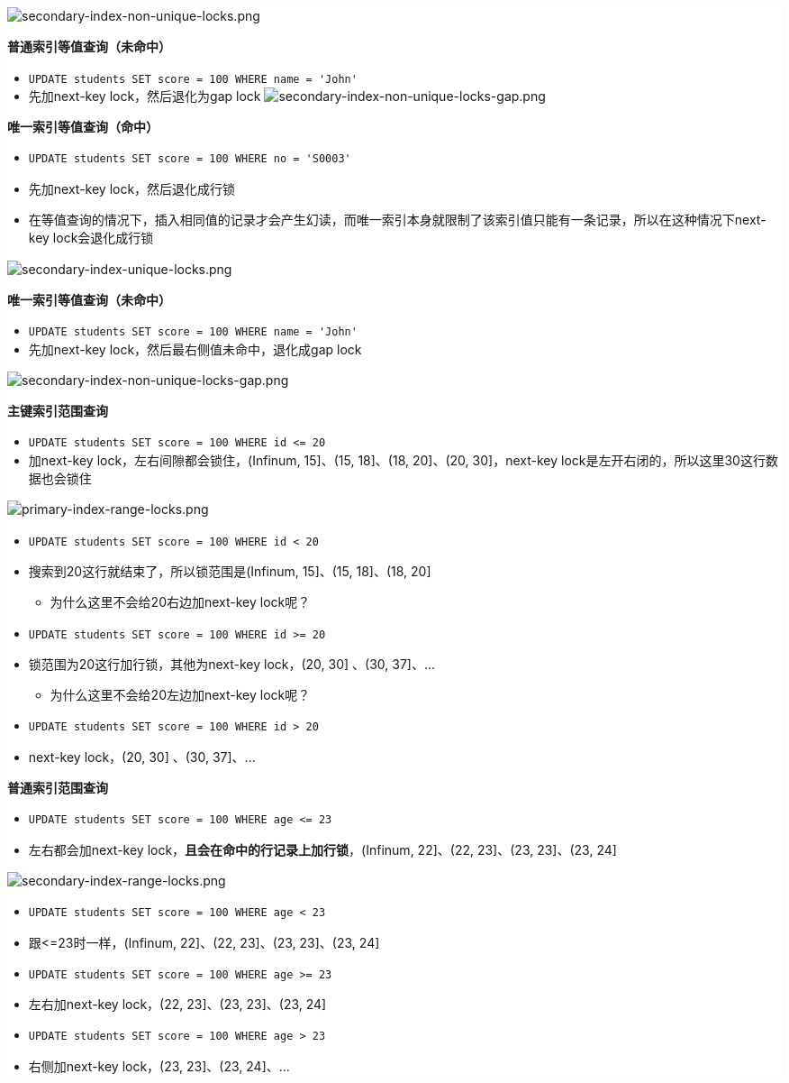 ![secondary-index-non-unique-locks.png](https://www.aneasystone.com/usr/uploads/2017/11/412778305.png)

**普通索引等值查询（未命中）**

- `UPDATE students SET score = 100 WHERE name = 'John'`
- 先加next-key lock，然后退化为gap lock
![secondary-index-non-unique-locks-gap.png](https://www.aneasystone.com/usr/uploads/2017/11/3618764093.png)

**唯一索引等值查询（命中）**

- `UPDATE students SET score = 100 WHERE no = 'S0003'`

- 先加next-key lock，然后退化成行锁
- 在等值查询的情况下，插入相同值的记录才会产生幻读，而唯一索引本身就限制了该索引值只能有一条记录，所以在这种情况下next-key lock会退化成行锁

![secondary-index-unique-locks.png](https://www.aneasystone.com/usr/uploads/2017/11/3264452282.png)

**唯一索引等值查询（未命中）**

- `UPDATE students SET score = 100 WHERE name = 'John'`
- 先加next-key lock，然后最右侧值未命中，退化成gap lock

![secondary-index-non-unique-locks-gap.png](https://www.aneasystone.com/usr/uploads/2017/11/3618764093.png)

**主键索引范围查询**

- `UPDATE students SET score = 100 WHERE id <= 20`
- 加next-key lock，左右间隙都会锁住，(Infinum, 15]、(15, 18]、(18, 20]、(20, 30]，next-key lock是左开右闭的，所以这里30这行数据也会锁住

![primary-index-range-locks.png](https://www.aneasystone.com/usr/uploads/2017/12/4271695386.png)

- `UPDATE students SET score = 100 WHERE id < 20`

- 搜索到20这行就结束了，所以锁范围是(Infinum, 15]、(15, 18]、(18, 20]
  - 为什么这里不会给20右边加next-key lock呢？
- `UPDATE students SET score = 100 WHERE id >= 20`
- 锁范围为20这行加行锁，其他为next-key lock，(20, 30] 、(30, 37]、...
  - 为什么这里不会给20左边加next-key lock呢？
- `UPDATE students SET score = 100 WHERE id > 20`
- next-key lock，(20, 30] 、(30, 37]、...

**普通索引范围查询**

- `UPDATE students SET score = 100 WHERE age <= 23`

- 左右都会加next-key lock，**且会在命中的行记录上加行锁**，(Infinum, 22]、(22, 23]、(23, 23]、(23, 24]

![secondary-index-range-locks.png](https://www.aneasystone.com/usr/uploads/2017/12/4209323709.png)

- `UPDATE students SET score = 100 WHERE age < 23`
- 跟<=23时一样，(Infinum, 22]、(22, 23]、(23, 23]、(23, 24]

- `UPDATE students SET score = 100 WHERE age >= 23`
- 左右加next-key lock，(22, 23]、(23, 23]、(23, 24]
- `UPDATE students SET score = 100 WHERE age > 23`
- 右侧加next-key lock，(23, 23]、(23, 24]、...
